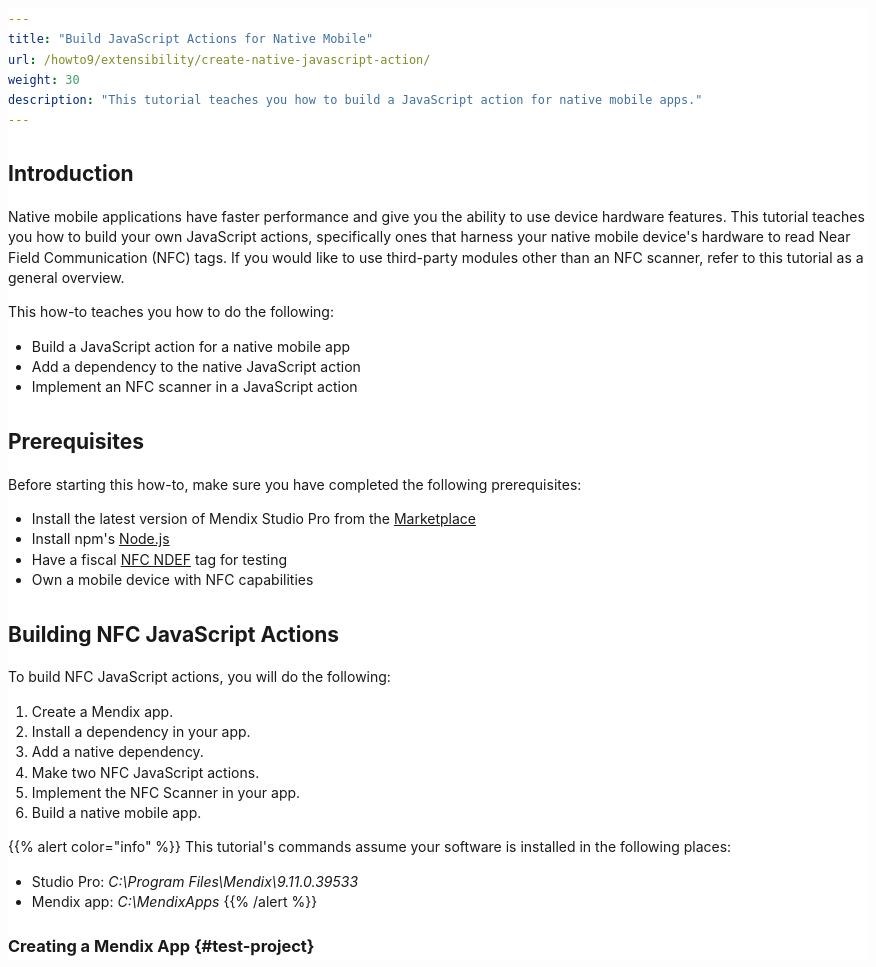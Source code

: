 ```yaml
---
title: "Build JavaScript Actions for Native Mobile"
url: /howto9/extensibility/create-native-javascript-action/
weight: 30
description: "This tutorial teaches you how to build a JavaScript action for native mobile apps."
---
```


## Introduction

Native mobile applications have faster performance and give you the ability to use device hardware features. This tutorial teaches you how to build your own JavaScript actions, specifically ones that harness your native mobile device's hardware to read Near Field Communication (NFC) tags. If you would like to use third-party modules other than an NFC scanner, refer to this tutorial as a general overview.

This how-to teaches you how to do the following:

* Build a JavaScript action for a native mobile app
* Add a dependency to the native JavaScript action
* Implement an NFC scanner in a JavaScript action

## Prerequisites

Before starting this how-to, make sure you have completed the following prerequisites:

* Install the latest version of Mendix Studio Pro from the [Marketplace](https://marketplace.mendix.com/link/studiopro/)
* Install npm's [Node.js](https://nodejs.org)
* Have a fiscal [NFC NDEF](https://www.dummies.com/consumer-electronics/nfc-data-exchange-format-ndef/) tag for testing
* Own a mobile device with NFC capabilities

## Building NFC JavaScript Actions

To build NFC JavaScript actions, you will do the following:

1. Create a Mendix app.
1. Install a dependency in your app.
1. Add a native dependency.
1. Make two NFC JavaScript actions.
1. Implement the NFC Scanner in your app.
1. Build a native mobile app.

{{% alert color="info" %}}
This tutorial's commands assume your software is installed in the following places:

* Studio Pro: *C:\Program Files\Mendix\9.11.0.39533*
* Mendix app: *C:\MendixApps*
{{% /alert %}}

### Creating a Mendix App {#test-project}
